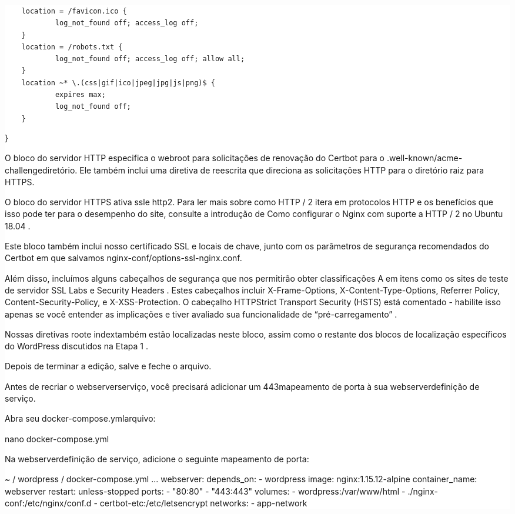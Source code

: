         location = /favicon.ico {
                log_not_found off; access_log off;
        }
        location = /robots.txt {
                log_not_found off; access_log off; allow all;
        }
        location ~* \.(css|gif|ico|jpeg|jpg|js|png)$ {
                expires max;
                log_not_found off;
        }
}
 
O bloco do servidor HTTP especifica o webroot para solicitações de renovação do Certbot para o .well-known/acme-challengediretório. Ele também inclui uma diretiva de reescrita que direciona as solicitações HTTP para o diretório raiz para HTTPS.

O bloco do servidor HTTPS ativa ssle http2. Para ler mais sobre como HTTP / 2 itera em protocolos HTTP e os benefícios que isso pode ter para o desempenho do site, consulte a introdução de Como configurar o Nginx com suporte a HTTP / 2 no Ubuntu 18.04 .

Este bloco também inclui nosso certificado SSL e locais de chave, junto com os parâmetros de segurança recomendados do Certbot em que salvamos nginx-conf/options-ssl-nginx.conf.

Além disso, incluímos alguns cabeçalhos de segurança que nos permitirão obter classificações A em itens como os sites de teste de servidor SSL Labs e Security Headers . Estes cabeçalhos incluir X-Frame-Options, X-Content-Type-Options, Referrer Policy, Content-Security-Policy, e X-XSS-Protection. O cabeçalho HTTPStrict Transport Security (HSTS) está comentado - habilite isso apenas se você entender as implicações e tiver avaliado sua funcionalidade de “pré-carregamento” .

Nossas diretivas roote indextambém estão localizadas neste bloco, assim como o restante dos blocos de localização específicos do WordPress discutidos na Etapa 1 .

Depois de terminar a edição, salve e feche o arquivo.

Antes de recriar o webserverserviço, você precisará adicionar um 443mapeamento de porta à sua webserverdefinição de serviço.

Abra seu docker-compose.ymlarquivo:

nano docker-compose.yml
 
Na webserverdefinição de serviço, adicione o seguinte mapeamento de porta:

~ / wordpress / docker-compose.yml
...
  webserver:
    depends_on:
      - wordpress
    image: nginx:1.15.12-alpine
    container_name: webserver
    restart: unless-stopped
    ports:
      - "80:80"
      - "443:443"
    volumes:
      - wordpress:/var/www/html
      - ./nginx-conf:/etc/nginx/conf.d
      - certbot-etc:/etc/letsencrypt
    networks:
      - app-network
 